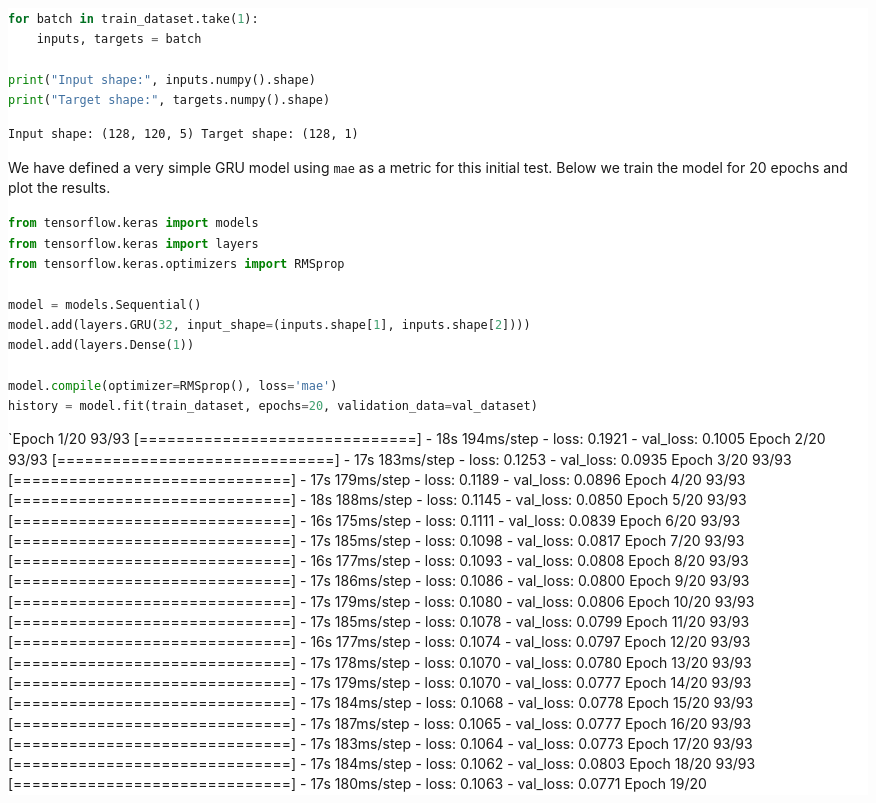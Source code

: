 
```python
for batch in train_dataset.take(1):
    inputs, targets = batch

print("Input shape:", inputs.numpy().shape)
print("Target shape:", targets.numpy().shape)
```

`Input shape: (128, 120, 5)
Target shape: (128, 1)`


We have defined a very simple GRU model using `mae` as a metric for this initial test. Below we train the model for 20 epochs and plot the results.


```python
from tensorflow.keras import models
from tensorflow.keras import layers
from tensorflow.keras.optimizers import RMSprop

model = models.Sequential()
model.add(layers.GRU(32, input_shape=(inputs.shape[1], inputs.shape[2])))
model.add(layers.Dense(1))

model.compile(optimizer=RMSprop(), loss='mae')
history = model.fit(train_dataset, epochs=20, validation_data=val_dataset)
```

`Epoch 1/20
93/93 [==============================] - 18s 194ms/step - loss: 0.1921 - val_loss: 0.1005
Epoch 2/20
93/93 [==============================] - 17s 183ms/step - loss: 0.1253 - val_loss: 0.0935
Epoch 3/20
93/93 [==============================] - 17s 179ms/step - loss: 0.1189 - val_loss: 0.0896
Epoch 4/20
93/93 [==============================] - 18s 188ms/step - loss: 0.1145 - val_loss: 0.0850
Epoch 5/20
93/93 [==============================] - 16s 175ms/step - loss: 0.1111 - val_loss: 0.0839
Epoch 6/20
93/93 [==============================] - 17s 185ms/step - loss: 0.1098 - val_loss: 0.0817
Epoch 7/20
93/93 [==============================] - 16s 177ms/step - loss: 0.1093 - val_loss: 0.0808
Epoch 8/20
93/93 [==============================] - 17s 186ms/step - loss: 0.1086 - val_loss: 0.0800
Epoch 9/20
93/93 [==============================] - 17s 179ms/step - loss: 0.1080 - val_loss: 0.0806
Epoch 10/20
93/93 [==============================] - 17s 185ms/step - loss: 0.1078 - val_loss: 0.0799
Epoch 11/20
93/93 [==============================] - 16s 177ms/step - loss: 0.1074 - val_loss: 0.0797
Epoch 12/20
93/93 [==============================] - 17s 178ms/step - loss: 0.1070 - val_loss: 0.0780
Epoch 13/20
93/93 [==============================] - 17s 179ms/step - loss: 0.1070 - val_loss: 0.0777
Epoch 14/20
93/93 [==============================] - 17s 184ms/step - loss: 0.1068 - val_loss: 0.0778
Epoch 15/20
93/93 [==============================] - 17s 187ms/step - loss: 0.1065 - val_loss: 0.0777
Epoch 16/20
93/93 [==============================] - 17s 183ms/step - loss: 0.1064 - val_loss: 0.0773
Epoch 17/20
93/93 [==============================] - 17s 184ms/step - loss: 0.1062 - val_loss: 0.0803
Epoch 18/20
93/93 [==============================] - 17s 180ms/step - loss: 0.1063 - val_loss: 0.0771
Epoch 19/20